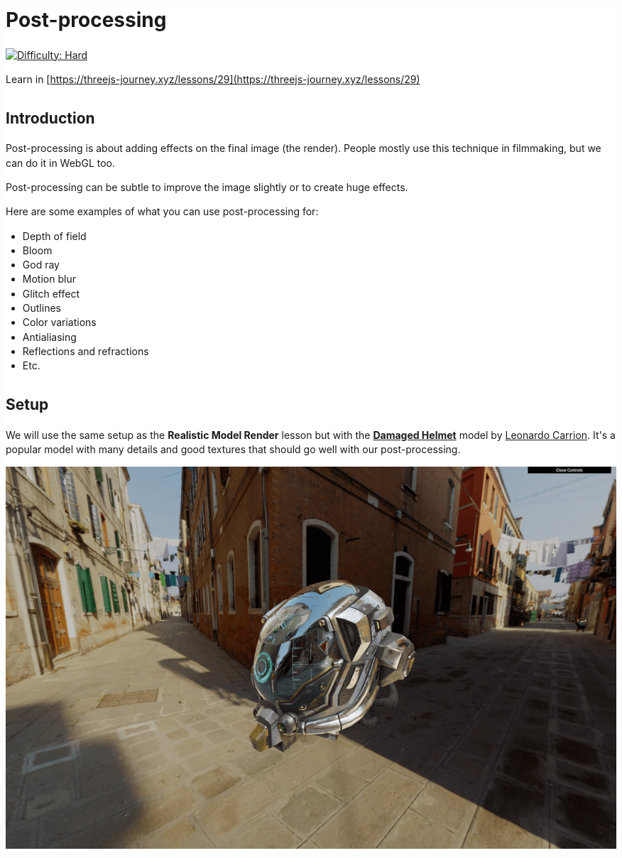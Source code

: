 # Post-processing

[![Difficulty: Hard](https://img.shields.io/badge/Difficulty-Hard-orange.svg)](https://shields.io)

Learn in [https://threejs-journey.xyz/lessons/29](https://threejs-journey.xyz/lessons/29)

## Introduction

Post-processing is about adding effects on the final image (the render). People mostly use this technique in filmmaking, but we can do it in WebGL too.

Post-processing can be subtle to improve the image slightly or to create huge effects.

Here are some examples of what you can use post-processing for:

- Depth of field
- Bloom
- God ray
- Motion blur
- Glitch effect
- Outlines
- Color variations
- Antialiasing
- Reflections and refractions
- Etc.

## Setup

We will use the same setup as the **Realistic Model Render** lesson but with the **[Damaged Helmet](https://github.com/KhronosGroup/glTF-Sample-Models/tree/master/2.0/DamagedHelmet)** model by [Leonardo Carrion](http://www.leonardocarrion.com/). It's a popular model with many details and good textures that should go well with our post-processing.

![step-01](./files/step-01.png)
